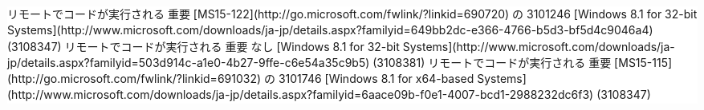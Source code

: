 </td>
<td style="border:1px solid black;">
リモートでコードが実行される

</td>
<td style="border:1px solid black;">
重要

</td>
<td style="border:1px solid black;">
[MS15-122](http://go.microsoft.com/fwlink/?linkid=690720) の 3101246

</td>
</tr>
<tr>
<td style="border:1px solid black;">
[Windows 8.1 for 32-bit Systems](http://www.microsoft.com/downloads/ja-jp/details.aspx?familyid=649bb2dc-e366-4766-b5d3-bf5d4c9046a4)  
(3108347)

</td>
<td style="border:1px solid black;">
リモートでコードが実行される

</td>
<td style="border:1px solid black;">
重要

</td>
<td style="border:1px solid black;">
なし

</td>
</tr>
<tr>
<td style="border:1px solid black;">
[Windows 8.1 for 32-bit Systems](http://www.microsoft.com/downloads/ja-jp/details.aspx?familyid=503d914c-a1e0-4b27-9ffe-c6e54a35c9b5)  
(3108381)

</td>
<td style="border:1px solid black;">
リモートでコードが実行される

</td>
<td style="border:1px solid black;">
重要

</td>
<td style="border:1px solid black;">
[MS15-115](http://go.microsoft.com/fwlink/?linkid=691032) の 3101746

</td>
</tr>
<tr>
<td style="border:1px solid black;">
[Windows 8.1 for x64-based Systems](http://www.microsoft.com/downloads/ja-jp/details.aspx?familyid=6aace09b-f0e1-4007-bcd1-2988232dc6f3)  
(3108347)
